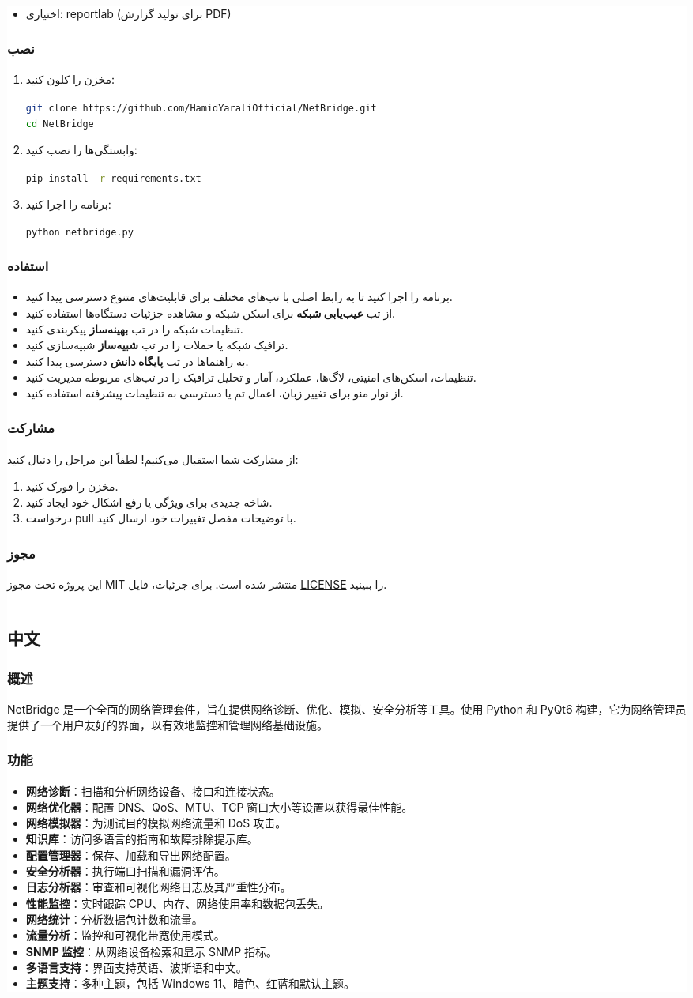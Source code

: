 - اختیاری: reportlab (برای تولید گزارش PDF)

### نصب
1. مخزن را کلون کنید:
   ```bash
   git clone https://github.com/HamidYaraliOfficial/NetBridge.git
   cd NetBridge
   ```
2. وابستگی‌ها را نصب کنید:
   ```bash
   pip install -r requirements.txt
   ```
3. برنامه را اجرا کنید:
   ```bash
   python netbridge.py
   ```

### استفاده
- برنامه را اجرا کنید تا به رابط اصلی با تب‌های مختلف برای قابلیت‌های متنوع دسترسی پیدا کنید.
- از تب **عیب‌یابی شبکه** برای اسکن شبکه و مشاهده جزئیات دستگاه‌ها استفاده کنید.
- تنظیمات شبکه را در تب **بهینه‌ساز** پیکربندی کنید.
- ترافیک شبکه یا حملات را در تب **شبیه‌ساز** شبیه‌سازی کنید.
- به راهنماها در تب **پایگاه دانش** دسترسی پیدا کنید.
- تنظیمات، اسکن‌های امنیتی، لاگ‌ها، عملکرد، آمار و تحلیل ترافیک را در تب‌های مربوطه مدیریت کنید.
- از نوار منو برای تغییر زبان، اعمال تم یا دسترسی به تنظیمات پیشرفته استفاده کنید.

### مشارکت
از مشارکت شما استقبال می‌کنیم! لطفاً این مراحل را دنبال کنید:
1. مخزن را فورک کنید.
2. شاخه جدیدی برای ویژگی یا رفع اشکال خود ایجاد کنید.
3. درخواست pull با توضیحات مفصل تغییرات خود ارسال کنید.

### مجوز
این پروژه تحت مجوز MIT منتشر شده است. برای جزئیات، فایل [LICENSE](LICENSE) را ببینید.

---

## 中文

### 概述
NetBridge 是一个全面的网络管理套件，旨在提供网络诊断、优化、模拟、安全分析等工具。使用 Python 和 PyQt6 构建，它为网络管理员提供了一个用户友好的界面，以有效地监控和管理网络基础设施。

### 功能
- **网络诊断**：扫描和分析网络设备、接口和连接状态。
- **网络优化器**：配置 DNS、QoS、MTU、TCP 窗口大小等设置以获得最佳性能。
- **网络模拟器**：为测试目的模拟网络流量和 DoS 攻击。
- **知识库**：访问多语言的指南和故障排除提示库。
- **配置管理器**：保存、加载和导出网络配置。
- **安全分析器**：执行端口扫描和漏洞评估。
- **日志分析器**：审查和可视化网络日志及其严重性分布。
- **性能监控**：实时跟踪 CPU、内存、网络使用率和数据包丢失。
- **网络统计**：分析数据包计数和流量。
- **流量分析**：监控和可视化带宽使用模式。
- **SNMP 监控**：从网络设备检索和显示 SNMP 指标。
- **多语言支持**：界面支持英语、波斯语和中文。
- **主题支持**：多种主题，包括 Windows 11、暗色、红蓝和默认主题。
